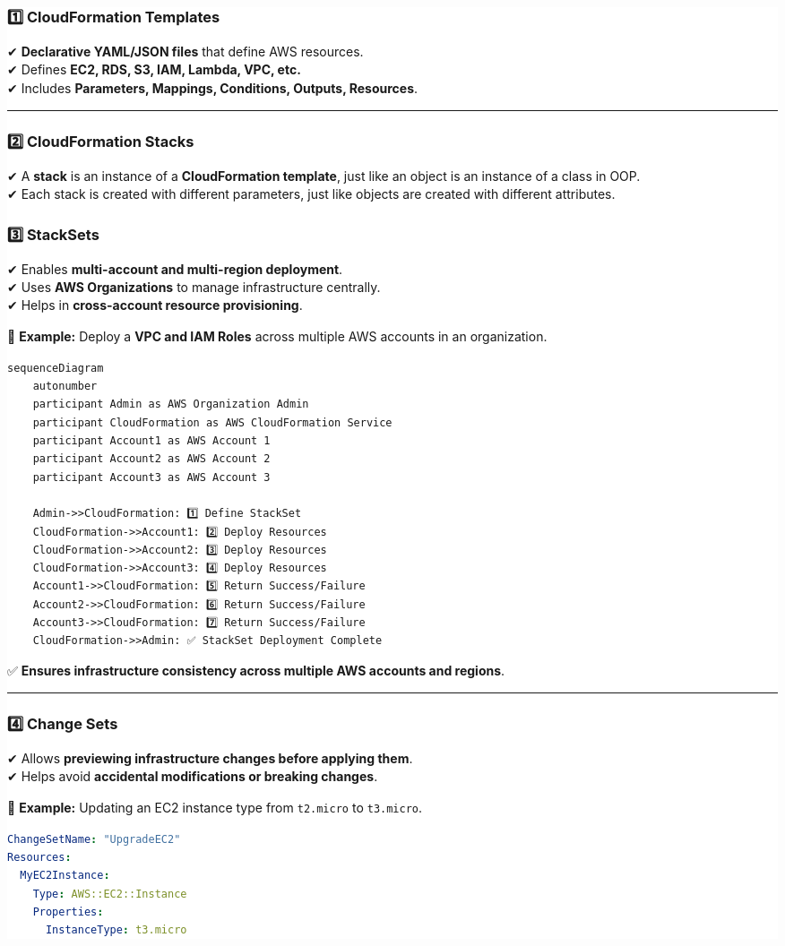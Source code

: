 ### **1️⃣ CloudFormation Templates**

✔ **Declarative YAML/JSON files** that define AWS resources.  
✔ Defines **EC2, RDS, S3, IAM, Lambda, VPC, etc.**  
✔ Includes **Parameters, Mappings, Conditions, Outputs, Resources**.

---

### **2️⃣ CloudFormation Stacks**

✔ A **stack** is an instance of a **CloudFormation template**, just like an object is an instance of a class in OOP.  
✔ Each stack is created with different parameters, just like objects are created with different attributes.

### **3️⃣ StackSets**

✔ Enables **multi-account and multi-region deployment**.  
✔ Uses **AWS Organizations** to manage infrastructure centrally.  
✔ Helps in **cross-account resource provisioning**.

🔹 **Example:** Deploy a **VPC and IAM Roles** across multiple AWS accounts in an organization.

```mermaid
sequenceDiagram
    autonumber
    participant Admin as AWS Organization Admin
    participant CloudFormation as AWS CloudFormation Service
    participant Account1 as AWS Account 1
    participant Account2 as AWS Account 2
    participant Account3 as AWS Account 3

    Admin->>CloudFormation: 1️⃣ Define StackSet
    CloudFormation->>Account1: 2️⃣ Deploy Resources
    CloudFormation->>Account2: 3️⃣ Deploy Resources
    CloudFormation->>Account3: 4️⃣ Deploy Resources
    Account1->>CloudFormation: 5️⃣ Return Success/Failure
    Account2->>CloudFormation: 6️⃣ Return Success/Failure
    Account3->>CloudFormation: 7️⃣ Return Success/Failure
    CloudFormation->>Admin: ✅ StackSet Deployment Complete
```

✅ **Ensures infrastructure consistency across multiple AWS accounts and regions**.

---

### **4️⃣ Change Sets**

✔ Allows **previewing infrastructure changes before applying them**.  
✔ Helps avoid **accidental modifications or breaking changes**.

🔹 **Example:** Updating an EC2 instance type from `t2.micro` to `t3.micro`.

```yaml
ChangeSetName: "UpgradeEC2"
Resources:
  MyEC2Instance:
    Type: AWS::EC2::Instance
    Properties:
      InstanceType: t3.micro
```
